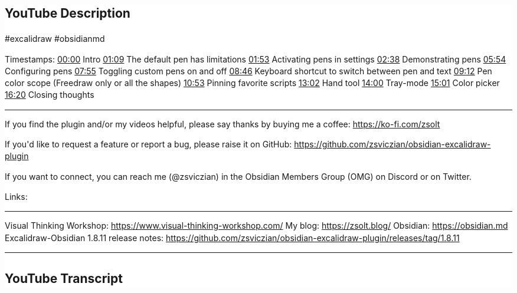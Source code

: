 ## YouTube Description

#excalidraw #obsidianmd

Timestamps: 
[00:00](https://youtu.be/OjNhjaH2KjI?t=0) Intro
[01:09](https://youtu.be/OjNhjaH2KjI?t=69) The default pen has limitations
[01:53](https://youtu.be/OjNhjaH2KjI?t=113) Activating pens in settings
[02:38](https://youtu.be/OjNhjaH2KjI?t=158) Demonstrating pens
[05:54](https://youtu.be/OjNhjaH2KjI?t=354) Configuring pens
[07:55](https://youtu.be/OjNhjaH2KjI?t=475) Toggling custom pens on and off
[08:46](https://youtu.be/OjNhjaH2KjI?t=526) Keyboard shortcut to switch between pen and text
[09:12](https://youtu.be/OjNhjaH2KjI?t=552) Pen color scope (Freedraw only or all the shapes)
[10:53](https://youtu.be/OjNhjaH2KjI?t=653) Pinning favorite scripts
[13:02](https://youtu.be/OjNhjaH2KjI?t=782) Hand tool
[14:00](https://youtu.be/OjNhjaH2KjI?t=840) Tray-mode
[15:01](https://youtu.be/OjNhjaH2KjI?t=901) Color picker
[16:20](https://youtu.be/OjNhjaH2KjI?t=980) Closing thoughts

-------

If you find the plugin and/or my videos helpful, please say thanks by buying me a coffee: https://ko-fi.com/zsolt

If you'd like to request a feature or report a bug, please raise it on GitHub: https://github.com/zsviczian/obsidian-excalidraw-plugin

If you want to connect, you can reach me (@zsviczian) in the Obsidian Members Group (OMG) on Discord or on Twitter. 

Links: 

---------

Visual Thinking Workshop: https://www.visual-thinking-workshop.com/
My blog: https://zsolt.blog/ 
Obsidian: https://obsidian.md
Excalidraw-Obsidian 1.8.11 release notes: https://github.com/zsviczian/obsidian-excalidraw-plugin/releases/tag/1.8.11

---------

## YouTube Transcript
